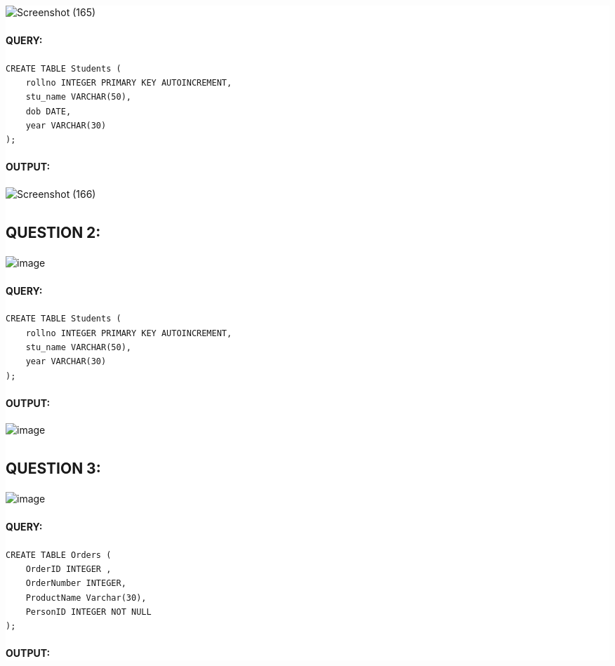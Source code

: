 
![Screenshot (165)](https://github.com/Subalakshmisuresh/DBMS_EX_02/assets/121957896/5f90ff9b-7c3b-4943-8089-8472977cbfc3)



#### QUERY:
```
CREATE TABLE Students (
    rollno INTEGER PRIMARY KEY AUTOINCREMENT,
    stu_name VARCHAR(50),
    dob DATE,
    year VARCHAR(30)
);

```
#### OUTPUT:

![Screenshot (166)](https://github.com/Subalakshmisuresh/DBMS_EX_02/assets/121957896/aa76f052-f7fe-4a6c-9e9d-14c4269906f1)


## QUESTION 2:

![image](https://github.com/Mena-Rossini/DBMS_EX_02/assets/102855266/db6d3054-cb70-4d46-ba23-badd36bde721)

#### QUERY:
```
CREATE TABLE Students (
    rollno INTEGER PRIMARY KEY AUTOINCREMENT,
    stu_name VARCHAR(50),
    year VARCHAR(30)
);

```
#### OUTPUT:

![image](https://github.com/Mena-Rossini/DBMS_EX_02/assets/102855266/4d9db0a6-4154-4fda-82cd-7d55ca6c7d57)

## QUESTION 3:

![image](https://github.com/Mena-Rossini/DBMS_EX_02/assets/102855266/5356bd72-5ac1-4cc2-bc3a-b17b56e3a679)

#### QUERY:
```
CREATE TABLE Orders (
    OrderID INTEGER ,
    OrderNumber INTEGER,
    ProductName Varchar(30),
    PersonID INTEGER NOT NULL
);

```
#### OUTPUT:
